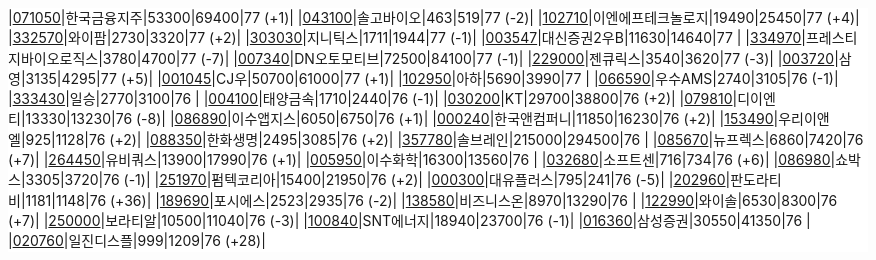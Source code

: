 |[071050](https://finance.daum.net/quotes/A071050)|한국금융지주|53300|69400|77 (+1)|
|[043100](https://finance.daum.net/quotes/A043100)|솔고바이오|463|519|77 (-2)|
|[102710](https://finance.daum.net/quotes/A102710)|이엔에프테크놀로지|19490|25450|77 (+4)|
|[332570](https://finance.daum.net/quotes/A332570)|와이팜|2730|3320|77 (+2)|
|[303030](https://finance.daum.net/quotes/A303030)|지니틱스|1711|1944|77 (-1)|
|[003547](https://finance.daum.net/quotes/A003547)|대신증권2우B|11630|14640|77 |
|[334970](https://finance.daum.net/quotes/A334970)|프레스티지바이오로직스|3780|4700|77 (-7)|
|[007340](https://finance.daum.net/quotes/A007340)|DN오토모티브|72500|84100|77 (-1)|
|[229000](https://finance.daum.net/quotes/A229000)|젠큐릭스|3540|3620|77 (-3)|
|[003720](https://finance.daum.net/quotes/A003720)|삼영|3135|4295|77 (+5)|
|[001045](https://finance.daum.net/quotes/A001045)|CJ우|50700|61000|77 (+1)|
|[102950](https://finance.daum.net/quotes/A102950)|아하|5690|3990|77 |
|[066590](https://finance.daum.net/quotes/A066590)|우수AMS|2740|3105|76 (-1)|
|[333430](https://finance.daum.net/quotes/A333430)|일승|2770|3100|76 |
|[004100](https://finance.daum.net/quotes/A004100)|태양금속|1710|2440|76 (-1)|
|[030200](https://finance.daum.net/quotes/A030200)|KT|29700|38800|76 (+2)|
|[079810](https://finance.daum.net/quotes/A079810)|디이엔티|13330|13230|76 (-8)|
|[086890](https://finance.daum.net/quotes/A086890)|이수앱지스|6050|6750|76 (+1)|
|[000240](https://finance.daum.net/quotes/A000240)|한국앤컴퍼니|11850|16230|76 (+2)|
|[153490](https://finance.daum.net/quotes/A153490)|우리이앤엘|925|1128|76 (+2)|
|[088350](https://finance.daum.net/quotes/A088350)|한화생명|2495|3085|76 (+2)|
|[357780](https://finance.daum.net/quotes/A357780)|솔브레인|215000|294500|76 |
|[085670](https://finance.daum.net/quotes/A085670)|뉴프렉스|6860|7420|76 (+7)|
|[264450](https://finance.daum.net/quotes/A264450)|유비쿼스|13900|17990|76 (+1)|
|[005950](https://finance.daum.net/quotes/A005950)|이수화학|16300|13560|76 |
|[032680](https://finance.daum.net/quotes/A032680)|소프트센|716|734|76 (+6)|
|[086980](https://finance.daum.net/quotes/A086980)|쇼박스|3305|3720|76 (-1)|
|[251970](https://finance.daum.net/quotes/A251970)|펌텍코리아|15400|21950|76 (+2)|
|[000300](https://finance.daum.net/quotes/A000300)|대유플러스|795|241|76 (-5)|
|[202960](https://finance.daum.net/quotes/A202960)|판도라티비|1181|1148|76 (+36)|
|[189690](https://finance.daum.net/quotes/A189690)|포시에스|2523|2935|76 (-2)|
|[138580](https://finance.daum.net/quotes/A138580)|비즈니스온|8970|13290|76 |
|[122990](https://finance.daum.net/quotes/A122990)|와이솔|6530|8300|76 (+7)|
|[250000](https://finance.daum.net/quotes/A250000)|보라티알|10500|11040|76 (-3)|
|[100840](https://finance.daum.net/quotes/A100840)|SNT에너지|18940|23700|76 (-1)|
|[016360](https://finance.daum.net/quotes/A016360)|삼성증권|30550|41350|76 |
|[020760](https://finance.daum.net/quotes/A020760)|일진디스플|999|1209|76 (+28)|